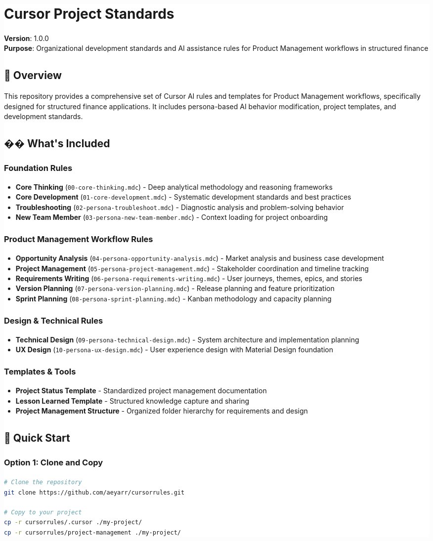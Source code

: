 # Cursor Project Standards

**Version**: 1.0.0  
**Purpose**: Organizational development standards and AI assistance rules for Product Management workflows in structured finance

## 🎯 Overview

This repository provides a comprehensive set of Cursor AI rules and templates for Product Management workflows, specifically designed for structured finance applications. It includes persona-based AI behavior modification, project templates, and development standards.

## �� What's Included

### **Foundation Rules**
- **Core Thinking** (`00-core-thinking.mdc`) - Deep analytical methodology and reasoning frameworks
- **Core Development** (`01-core-development.mdc`) - Systematic development standards and best practices
- **Troubleshooting** (`02-persona-troubleshoot.mdc`) - Diagnostic analysis and problem-solving behavior
- **New Team Member** (`03-persona-new-team-member.mdc`) - Context loading for project onboarding

### **Product Management Workflow Rules**
- **Opportunity Analysis** (`04-persona-opportunity-analysis.mdc`) - Market analysis and business case development
- **Project Management** (`05-persona-project-management.mdc`) - Stakeholder coordination and timeline tracking
- **Requirements Writing** (`06-persona-requirements-writing.mdc`) - User journeys, themes, epics, and stories
- **Version Planning** (`07-persona-version-planning.mdc`) - Release planning and feature prioritization
- **Sprint Planning** (`08-persona-sprint-planning.mdc`) - Kanban methodology and capacity planning

### **Design & Technical Rules**
- **Technical Design** (`09-persona-technical-design.mdc`) - System architecture and implementation planning
- **UX Design** (`10-persona-ux-design.mdc`) - User experience design with Material Design foundation

### **Templates & Tools**
- **Project Status Template** - Standardized project management documentation
- **Lesson Learned Template** - Structured knowledge capture and sharing
- **Project Management Structure** - Organized folder hierarchy for requirements and design

## 🚀 Quick Start

### **Option 1: Clone and Copy**
```bash
# Clone the repository
git clone https://github.com/aeyarr/cursorrules.git

# Copy to your project
cp -r cursorrules/.cursor ./my-project/
cp -r cursorrules/project-management ./my-project/
```
